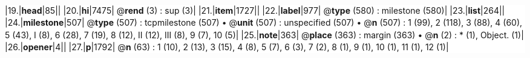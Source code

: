 |19.|__head__|85||
|20.|__hi__|7475| @__rend__ (3) : sup (3)|
|21.|__item__|1727||
|22.|__label__|977| @__type__ (580) : milestone (580)|
|23.|__list__|264||
|24.|__milestone__|507| @__type__ (507) : tcpmilestone (507)  •  @__unit__ (507) : unspecified (507)  •  @__n__ (507) : 1 (99), 2 (118), 3 (88), 4 (60), 5 (43), I (8), 6 (28), 7 (19), 8 (12), II (12), III (8), 9 (7), 10 (5)|
|25.|__note__|363| @__place__ (363) : margin (363)  •  @__n__ (2) : * (1), Object. (1)|
|26.|__opener__|4||
|27.|__p__|1792| @__n__ (63) : 1 (10), 2 (13), 3 (15), 4 (8), 5 (7), 6 (3), 7 (2), 8 (1), 9 (1), 10 (1), 11 (1), 12 (1)|